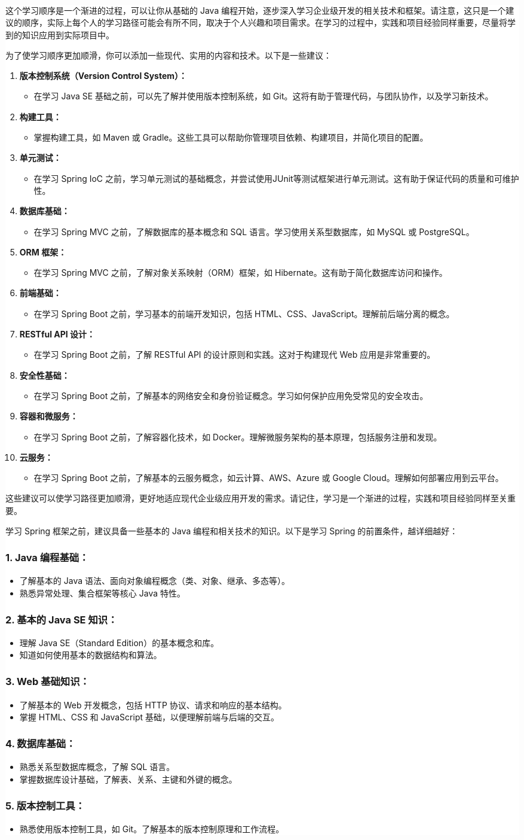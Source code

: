 这个学习顺序是一个渐进的过程，可以让你从基础的 Java 编程开始，逐步深入学习企业级开发的相关技术和框架。请注意，这只是一个建议的顺序，实际上每个人的学习路径可能会有所不同，取决于个人兴趣和项目需求。在学习的过程中，实践和项目经验同样重要，尽量将学到的知识应用到实际项目中。

为了使学习顺序更加顺滑，你可以添加一些现代、实用的内容和技术。以下是一些建议：

1. **版本控制系统（Version Control System）：**
   - 在学习 Java SE 基础之前，可以先了解并使用版本控制系统，如 Git。这将有助于管理代码，与团队协作，以及学习新技术。

2. **构建工具：**
   - 掌握构建工具，如 Maven 或 Gradle。这些工具可以帮助你管理项目依赖、构建项目，并简化项目的配置。

3. **单元测试：**
   - 在学习 Spring IoC 之前，学习单元测试的基础概念，并尝试使用JUnit等测试框架进行单元测试。这有助于保证代码的质量和可维护性。

4. **数据库基础：**
   - 在学习 Spring MVC 之前，了解数据库的基本概念和 SQL 语言。学习使用关系型数据库，如 MySQL 或 PostgreSQL。

5. **ORM 框架：**
   - 在学习 Spring MVC 之前，了解对象关系映射（ORM）框架，如 Hibernate。这有助于简化数据库访问和操作。

6. **前端基础：**
   - 在学习 Spring Boot 之前，学习基本的前端开发知识，包括 HTML、CSS、JavaScript。理解前后端分离的概念。

7. **RESTful API 设计：**
   - 在学习 Spring Boot 之前，了解 RESTful API 的设计原则和实践。这对于构建现代 Web 应用是非常重要的。

8. **安全性基础：**
   - 在学习 Spring Boot 之前，了解基本的网络安全和身份验证概念。学习如何保护应用免受常见的安全攻击。

9. **容器和微服务：**
   - 在学习 Spring Boot 之前，了解容器化技术，如 Docker。理解微服务架构的基本原理，包括服务注册和发现。

10. **云服务：**
    - 在学习 Spring Boot 之前，了解基本的云服务概念，如云计算、AWS、Azure 或 Google Cloud。理解如何部署应用到云平台。

这些建议可以使学习路径更加顺滑，更好地适应现代企业级应用开发的需求。请记住，学习是一个渐进的过程，实践和项目经验同样至关重要。

学习 Spring 框架之前，建议具备一些基本的 Java 编程和相关技术的知识。以下是学习 Spring 的前置条件，越详细越好：

### 1. **Java 编程基础：**
   - 了解基本的 Java 语法、面向对象编程概念（类、对象、继承、多态等）。
   - 熟悉异常处理、集合框架等核心 Java 特性。

### 2. **基本的 Java SE 知识：**
   - 理解 Java SE（Standard Edition）的基本概念和库。
   - 知道如何使用基本的数据结构和算法。

### 3. **Web 基础知识：**
   - 了解基本的 Web 开发概念，包括 HTTP 协议、请求和响应的基本结构。
   - 掌握 HTML、CSS 和 JavaScript 基础，以便理解前端与后端的交互。

### 4. **数据库基础：**
   - 熟悉关系型数据库概念，了解 SQL 语言。
   - 掌握数据库设计基础，了解表、关系、主键和外键的概念。

### 5. **版本控制工具：**
   - 熟悉使用版本控制工具，如 Git。了解基本的版本控制原理和工作流程。
